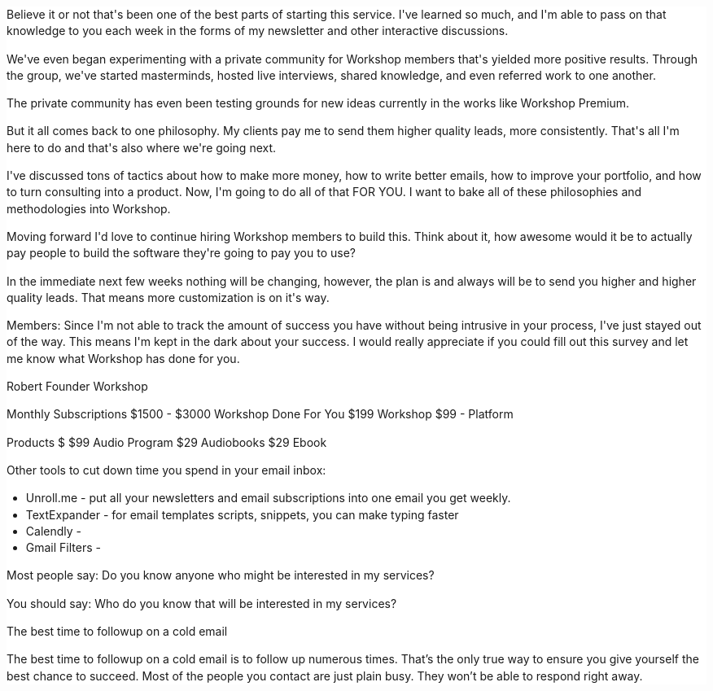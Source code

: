 Believe it or not that's been one of the best parts of starting this service. I've learned so much, and I'm able to pass on that knowledge to you each week in the forms of my newsletter and other interactive discussions.

We've even began experimenting with a private community for Workshop members that's yielded more positive results. Through the group, we've started masterminds, hosted live interviews, shared knowledge, and even referred work to one another.

The private community has even been testing grounds for new ideas currently in the works like Workshop Premium.

But it all comes back to one philosophy. My clients pay me to send them higher quality leads, more consistently. That's all I'm here to do and that's also where we're going next.

I've discussed tons of tactics about how to make more money, how to write better emails, how to improve your portfolio, and how to turn consulting into a product. Now, I'm going to do all of that FOR YOU. I want to bake all of these philosophies and methodologies into Workshop.

Moving forward I'd love to continue hiring Workshop members to build this. Think about it, how awesome would it be to actually pay people to build the software they're going to pay you to use?

In the immediate next few weeks nothing will be changing, however, the plan is and always will be to send you higher and higher quality leads. That means more customization is on it's way.

Members: Since I'm not able to track the amount of success you have without being intrusive in your process, I've just stayed out of the way. This means I'm kept in the dark about your success. I would really appreciate if you could fill out this survey and let me know what Workshop has done for you.

Robert Founder Workshop

Monthly Subscriptions
$1500 - $3000 Workshop Done For You
$199 Workshop
$99 - Platform

Products
$
$99 Audio Program
$29 Audiobooks
$29 Ebook



Other tools to cut down time you spend in your email inbox:

- Unroll.me - put all your newsletters and email subscriptions into one email you get weekly.
- TextExpander - for email templates scripts, snippets, you can make typing faster
- Calendly - 
- Gmail Filters - 

Most people say: Do you know anyone who might be interested in my services?

You should say: Who do you know that will be interested in my services?

The best time to followup on a cold email

The best time to followup on a cold email is to follow up numerous times. That’s the only true way to ensure you give yourself the best chance to succeed. Most of the people you contact are just plain busy. They won’t be able to respond right away. 
